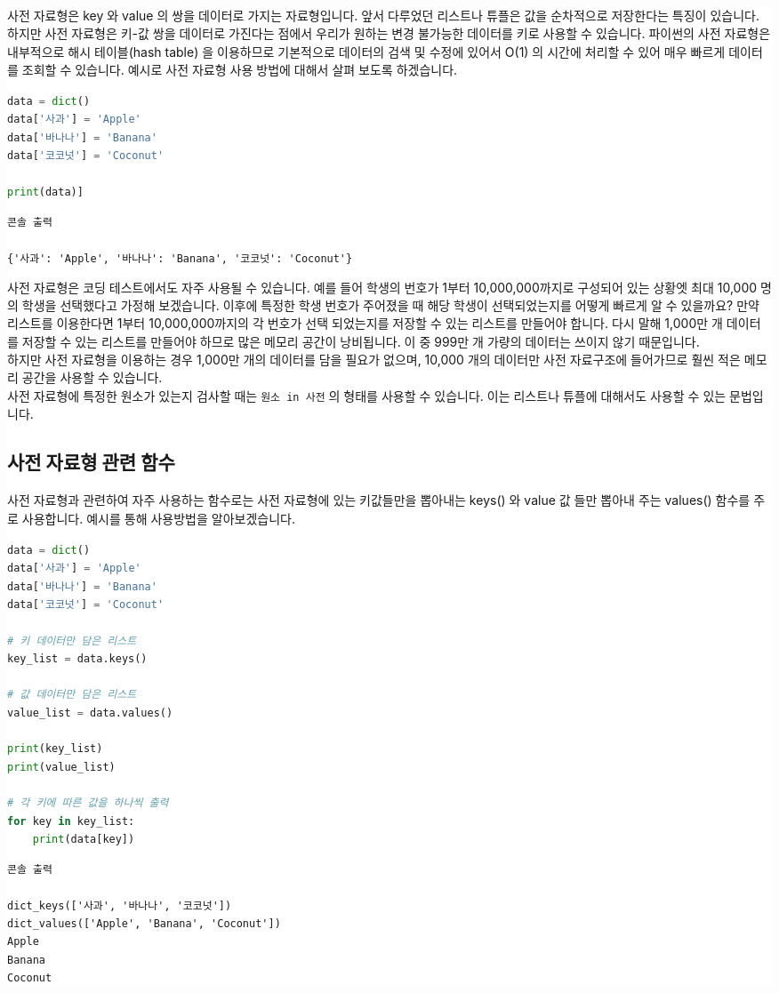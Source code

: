 사전 자료형은 key 와 value 의 쌍을 데이터로 가지는 자료형입니다. 앞서 다루었던 리스트나 튜플은 값을 순차적으로 저장한다는 특징이 있습니다. 하지만 사전 자료형은 키-값 쌍을 데이터로 가진다는 점에서 우리가 원하는 변경 불가능한 데이터를 키로 사용할 수 있습니다. 파이썬의 사전 자료형은 내부적으로 해시 테이블(hash table) 을 이용하므로 기본적으로 데이터의 검색 및 수정에 있어서 O(1) 의 시간에 처리할 수 있어 매우 빠르게 데이터를 조회할 수 있습니다. 예시로 사전 자료형 사용 방법에 대해서 살펴 보도록 하겠습니다. 

```python
data = dict()
data['사과'] = 'Apple'
data['바나나'] = 'Banana'
data['코코넛'] = 'Coconut'

print(data)]
```

```
콘솔 출력

{'사과': 'Apple', '바나나': 'Banana', '코코넛': 'Coconut'}
```

사전 자료형은 코딩 테스트에서도 자주 사용될 수 있습니다. 예를 들어 학생의 번호가 1부터 10,000,000까지로 구성되어 있는 상황엣 최대 10,000 명의 학생을 선택했다고 가정해 보겠습니다. 이후에 특정한 학생 번호가 주어졌을 때 해당 학생이 선택되었는지를 어떻게 빠르게 알 수 있을까요? 만약 리스트를 이용한다면 1부터 10,000,000까지의 각 번호가 선택 되었는지를 저장할 수 있는 리스트를 만들어야 합니다. 다시 말해 1,000만 개 데이터를 저장할 수 있는 리스트를 만들어야 하므로 많은 메모리 공간이 낭비됩니다. 이 중 999만 개 가량의 데이터는 쓰이지 않기 때문입니다.   
하지만 사전 자료형을 이용하는 경우 1,000만 개의 데이터를 담을 필요가 없으며, 10,000 개의 데이터만 사전 자료구조에 들어가므로 훨씬 적은 메모리 공간을 사용할 수 있습니다.   
사전 자료형에 특정한 원소가 있는지 검사할 때는 `원소 in 사전` 의 형태를 사용할 수 있습니다. 이는 리스트나 튜플에 대해서도 사용할 수 있는 문법입니다.

## 사전 자료형 관련 함수

사전 자료형과 관련하여 자주 사용하는 함수로는 사전 자료형에 있는 키값들만을 뽑아내는 keys() 와 value 값 들만 뽑아내 주는 values() 함수를 주로 사용합니다. 예시를 통해 사용방법을 알아보겠습니다.

```python
data = dict()
data['사과'] = 'Apple'
data['바나나'] = 'Banana'
data['코코넛'] = 'Coconut'

# 키 데이터만 담은 리스트
key_list = data.keys()

# 값 데이터만 담은 리스트
value_list = data.values()

print(key_list)
print(value_list)

# 각 키에 따른 값을 하나씩 출력
for key in key_list:
    print(data[key])
```

```
콘솔 출력

dict_keys(['사과', '바나나', '코코넛'])
dict_values(['Apple', 'Banana', 'Coconut'])
Apple
Banana
Coconut
```
